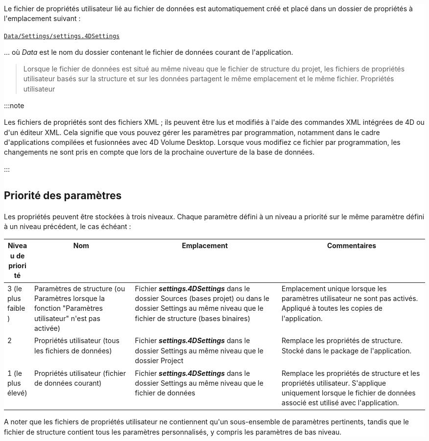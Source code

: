 Le fichier de propriétés utilisateur lié au fichier de données est automatiquement créé et placé dans un dossier de propriétés à l'emplacement suivant :

[`Data/Settings/settings.4DSettings`](../Project/architecture.md#settings-user-data)

... où *Data* est le nom du dossier contenant le fichier de données courant de l'application.

> Lorsque le fichier de données est situé au même niveau que le fichier de structure du projet, les fichiers de propriétés utilisateur basés sur la structure et sur les données partagent le même emplacement et le même fichier. Propriétés utilisateur

:::note

Les fichiers de propriétés sont des fichiers XML ; ils peuvent être lus et modifiés à l'aide des commandes XML intégrées de 4D ou d'un éditeur XML. Cela signifie que vous pouvez gérer les paramètres par programmation, notamment dans le cadre d'applications compilées et fusionnées avec 4D Volume Desktop. Lorsque vous modifiez ce fichier par programmation, les changements ne sont pris en compte que lors de la prochaine ouverture de la base de données.

:::

## Priorité des paramètres

Les propriétés peuvent être stockées à trois niveaux. Chaque paramètre défini à un niveau a priorité sur le même paramètre défini à un niveau précédent, le cas échéant :

| **Niveau de priorité**                | **Nom**                                                                                                                   | **Emplacement**                                                                                                                                                                                                        | **Commentaires**                                                                                                                                                                                |
| ------------------------------------- | ------------------------------------------------------------------------------------------------------------------------- | ---------------------------------------------------------------------------------------------------------------------------------------------------------------------------------------------------------------------- | ----------------------------------------------------------------------------------------------------------------------------------------------------------------------------------------------- |
| 3 (le plus faible) | Paramètres de structure (ou Paramètres lorsque la fonction "Paramètres utilisateur" n'est pas activée) | Fichier ***settings.4DSettings*** dans le dossier Sources (bases projet) ou dans le dossier Settings au même niveau que le fichier de structure (bases binaires) | Emplacement unique lorsque les paramètres utilisateur ne sont pas activés. Appliqué à toutes les copies de l'application.                                       |
| 2                                     | Propriétés utilisateur (tous les fichiers de données)                                                  | Fichier ***settings.4DSettings*** dans le dossier Settings au même niveau que le dossier Project                                                                                                       | Remplace les propriétés de structure. Stocké dans le package de l'application.                                                                                  |
| 1 (le plus élevé)  | Propriétés utilisateur (fichier de données courant)                                                    | Fichier ***settings.4DSettings*** dans le dossier Settings au même niveau que le fichier de données                                                                                                    | Remplace les propriétés de structure et les propriétés utilisateur. S'applique uniquement lorsque le fichier de données associé est utilisé avec l'application. |

A noter que les fichiers de propriétés utilisateur ne contiennent qu'un sous-ensemble de paramètres pertinents, tandis que le fichier de structure contient tous les paramètres personnalisés, y compris les paramètres de bas niveau.
